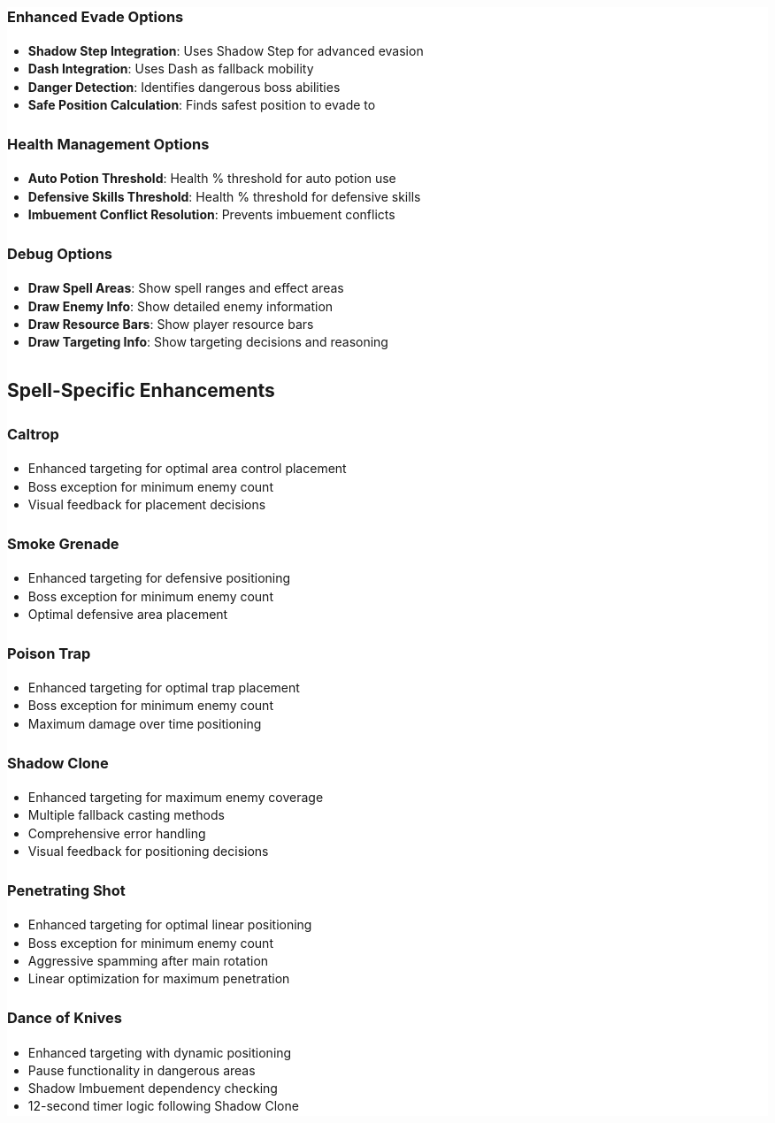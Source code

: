 ### Enhanced Evade Options
- **Shadow Step Integration**: Uses Shadow Step for advanced evasion
- **Dash Integration**: Uses Dash as fallback mobility
- **Danger Detection**: Identifies dangerous boss abilities
- **Safe Position Calculation**: Finds safest position to evade to

### Health Management Options
- **Auto Potion Threshold**: Health % threshold for auto potion use
- **Defensive Skills Threshold**: Health % threshold for defensive skills
- **Imbuement Conflict Resolution**: Prevents imbuement conflicts

### Debug Options
- **Draw Spell Areas**: Show spell ranges and effect areas
- **Draw Enemy Info**: Show detailed enemy information
- **Draw Resource Bars**: Show player resource bars
- **Draw Targeting Info**: Show targeting decisions and reasoning

## Spell-Specific Enhancements

### Caltrop
- Enhanced targeting for optimal area control placement
- Boss exception for minimum enemy count
- Visual feedback for placement decisions

### Smoke Grenade
- Enhanced targeting for defensive positioning
- Boss exception for minimum enemy count
- Optimal defensive area placement

### Poison Trap
- Enhanced targeting for optimal trap placement
- Boss exception for minimum enemy count
- Maximum damage over time positioning

### Shadow Clone
- Enhanced targeting for maximum enemy coverage
- Multiple fallback casting methods
- Comprehensive error handling
- Visual feedback for positioning decisions

### Penetrating Shot
- Enhanced targeting for optimal linear positioning
- Boss exception for minimum enemy count
- Aggressive spamming after main rotation
- Linear optimization for maximum penetration

### Dance of Knives
- Enhanced targeting with dynamic positioning
- Pause functionality in dangerous areas
- Shadow Imbuement dependency checking
- 12-second timer logic following Shadow Clone

